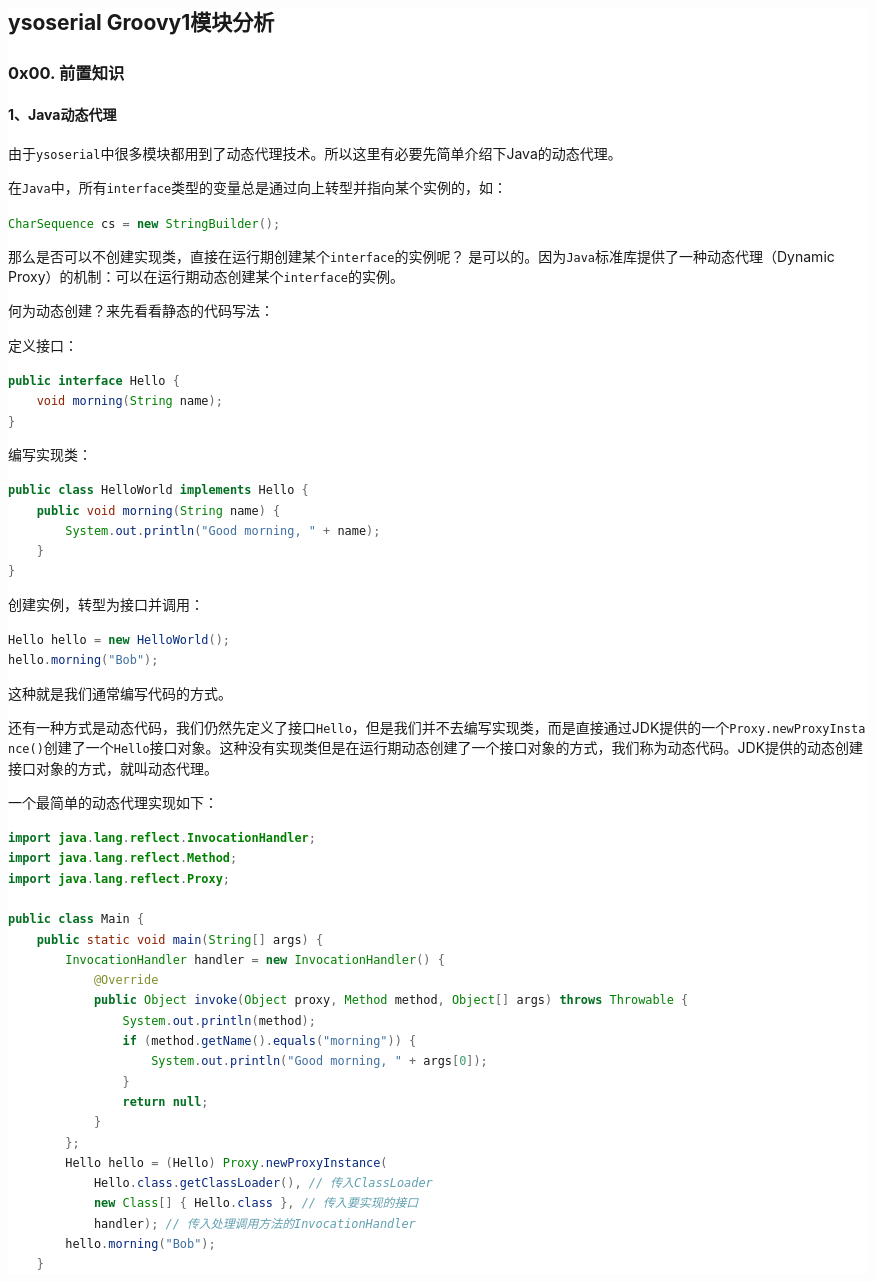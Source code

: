 ## ysoserial Groovy1模块分析

### 0x00. 前置知识

#### 1、Java动态代理

由于`ysoserial`中很多模块都用到了动态代理技术。所以这里有必要先简单介绍下Java的动态代理。

在`Java`中，所有`interface`类型的变量总是通过向上转型并指向某个实例的，如：
```java
CharSequence cs = new StringBuilder();
```

那么是否可以不创建实现类，直接在运行期创建某个`interface`的实例呢？
是可以的。因为`Java`标准库提供了一种动态代理（Dynamic Proxy）的机制：可以在运行期动态创建某个`interface`的实例。

何为动态创建？来先看看静态的代码写法：

定义接口：
```java
public interface Hello {
    void morning(String name);
}
```

编写实现类：
```java
public class HelloWorld implements Hello {
    public void morning(String name) {
        System.out.println("Good morning, " + name);
    }
}
```

创建实例，转型为接口并调用：
```java
Hello hello = new HelloWorld();
hello.morning("Bob");
```

这种就是我们通常编写代码的方式。

还有一种方式是动态代码，我们仍然先定义了接口`Hello`，但是我们并不去编写实现类，而是直接通过JDK提供的一个`Proxy.newProxyInstance()`创建了一个`Hello`接口对象。这种没有实现类但是在运行期动态创建了一个接口对象的方式，我们称为动态代码。JDK提供的动态创建接口对象的方式，就叫动态代理。

一个最简单的动态代理实现如下：
```java
import java.lang.reflect.InvocationHandler;
import java.lang.reflect.Method;
import java.lang.reflect.Proxy;

public class Main {
    public static void main(String[] args) {
        InvocationHandler handler = new InvocationHandler() {
            @Override
            public Object invoke(Object proxy, Method method, Object[] args) throws Throwable {
                System.out.println(method);
                if (method.getName().equals("morning")) {
                    System.out.println("Good morning, " + args[0]);
                }
                return null;
            }
        };
        Hello hello = (Hello) Proxy.newProxyInstance(
            Hello.class.getClassLoader(), // 传入ClassLoader
            new Class[] { Hello.class }, // 传入要实现的接口
            handler); // 传入处理调用方法的InvocationHandler
        hello.morning("Bob");
    }
```